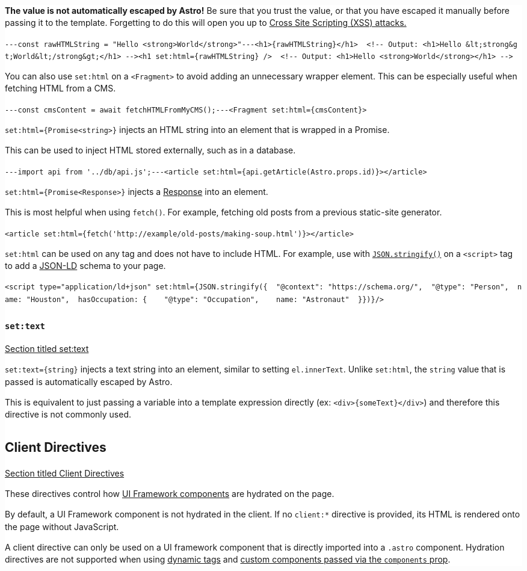 **The value is not automatically escaped by Astro!** Be sure that you trust the value, or that you have escaped it manually before passing it to the template. Forgetting to do this will open you up to [Cross Site Scripting (XSS) attacks.](https://owasp.org/www-community/attacks/xss/)

    ---const rawHTMLString = "Hello <strong>World</strong>"---<h1>{rawHTMLString}</h1>  <!-- Output: <h1>Hello &lt;strong&gt;World&lt;/strong&gt;</h1> --><h1 set:html={rawHTMLString} />  <!-- Output: <h1>Hello <strong>World</strong></h1> -->

You can also use `set:html` on a `<Fragment>` to avoid adding an unnecessary wrapper element. This can be especially useful when fetching HTML from a CMS.

    ---const cmsContent = await fetchHTMLFromMyCMS();---<Fragment set:html={cmsContent}>

`set:html={Promise<string>}` injects an HTML string into an element that is wrapped in a Promise.

This can be used to inject HTML stored externally, such as in a database.

    ---import api from '../db/api.js';---<article set:html={api.getArticle(Astro.props.id)}></article>

`set:html={Promise<Response>}` injects a [Response](https://developer.mozilla.org/en-US/docs/Web/API/Response) into an element.

This is most helpful when using `fetch()`. For example, fetching old posts from a previous static-site generator.

    <article set:html={fetch('http://example/old-posts/making-soup.html')}></article>

`set:html` can be used on any tag and does not have to include HTML. For example, use with [`JSON.stringify()`](https://developer.mozilla.org/en-US/docs/Web/JavaScript/Reference/Global_Objects/JSON/stringify) on a `<script>` tag to add a [JSON-LD](https://json-ld.org/) schema to your page.

    <script type="application/ld+json" set:html={JSON.stringify({  "@context": "https://schema.org/",  "@type": "Person",  name: "Houston",  hasOccupation: {    "@type": "Occupation",    name: "Astronaut"  }})}/>

### `set:text`

[Section titled set:text](#settext)

`set:text={string}` injects a text string into an element, similar to setting `el.innerText`. Unlike `set:html`, the `string` value that is passed is automatically escaped by Astro.

This is equivalent to just passing a variable into a template expression directly (ex: `<div>{someText}</div>`) and therefore this directive is not commonly used.

Client Directives
-----------------

[Section titled Client Directives](#client-directives)

These directives control how [UI Framework components](/en/guides/framework-components/) are hydrated on the page.

By default, a UI Framework component is not hydrated in the client. If no `client:*` directive is provided, its HTML is rendered onto the page without JavaScript.

A client directive can only be used on a UI framework component that is directly imported into a `.astro` component. Hydration directives are not supported when using [dynamic tags](/en/reference/astro-syntax/#dynamic-tags) and [custom components passed via the `components` prop](/en/guides/integrations-guide/mdx/#custom-components-with-imported-mdx).
